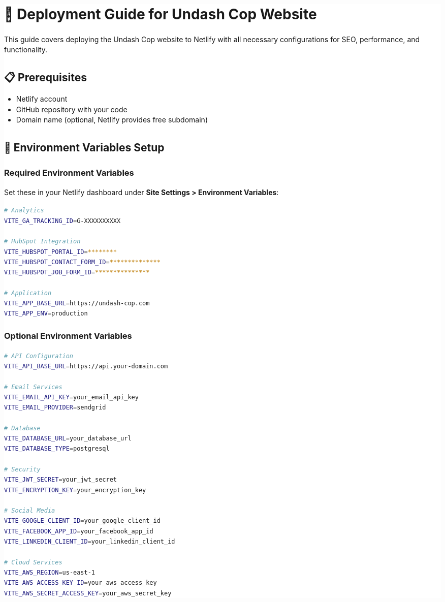 # 🚀 Deployment Guide for Undash Cop Website

This guide covers deploying the Undash Cop website to Netlify with all necessary configurations for SEO, performance, and functionality.

## 📋 Prerequisites

- Netlify account
- GitHub repository with your code
- Domain name (optional, Netlify provides free subdomain)

## 🔧 Environment Variables Setup

### Required Environment Variables

Set these in your Netlify dashboard under **Site Settings > Environment Variables**:

```bash
# Analytics
VITE_GA_TRACKING_ID=G-XXXXXXXXXX

# HubSpot Integration
VITE_HUBSPOT_PORTAL_ID=********
VITE_HUBSPOT_CONTACT_FORM_ID=**************
VITE_HUBSPOT_JOB_FORM_ID=***************

# Application
VITE_APP_BASE_URL=https://undash-cop.com
VITE_APP_ENV=production
```

### Optional Environment Variables

```bash
# API Configuration
VITE_API_BASE_URL=https://api.your-domain.com

# Email Services
VITE_EMAIL_API_KEY=your_email_api_key
VITE_EMAIL_PROVIDER=sendgrid

# Database
VITE_DATABASE_URL=your_database_url
VITE_DATABASE_TYPE=postgresql

# Security
VITE_JWT_SECRET=your_jwt_secret
VITE_ENCRYPTION_KEY=your_encryption_key

# Social Media
VITE_GOOGLE_CLIENT_ID=your_google_client_id
VITE_FACEBOOK_APP_ID=your_facebook_app_id
VITE_LINKEDIN_CLIENT_ID=your_linkedin_client_id

# Cloud Services
VITE_AWS_REGION=us-east-1
VITE_AWS_ACCESS_KEY_ID=your_aws_access_key
VITE_AWS_SECRET_ACCESS_KEY=your_aws_secret_key
```
